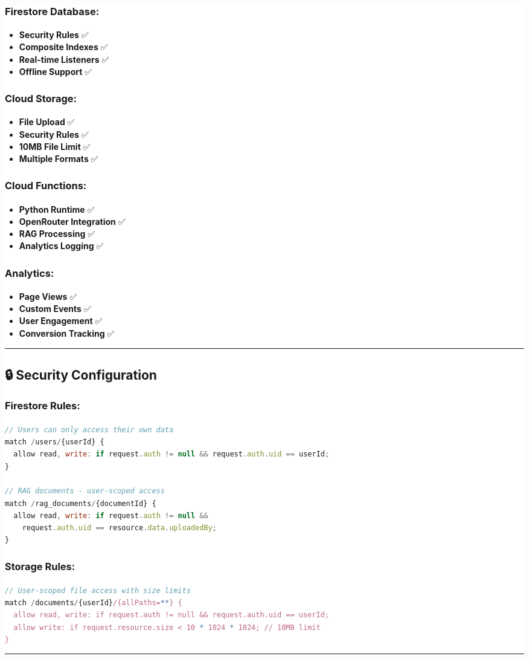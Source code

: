 ### **Firestore Database:**
- **Security Rules** ✅
- **Composite Indexes** ✅
- **Real-time Listeners** ✅
- **Offline Support** ✅

### **Cloud Storage:**
- **File Upload** ✅
- **Security Rules** ✅
- **10MB File Limit** ✅
- **Multiple Formats** ✅

### **Cloud Functions:**
- **Python Runtime** ✅
- **OpenRouter Integration** ✅
- **RAG Processing** ✅
- **Analytics Logging** ✅

### **Analytics:**
- **Page Views** ✅
- **Custom Events** ✅
- **User Engagement** ✅
- **Conversion Tracking** ✅

---

## 🔒 **Security Configuration**

### **Firestore Rules:**
```javascript
// Users can only access their own data
match /users/{userId} {
  allow read, write: if request.auth != null && request.auth.uid == userId;
}

// RAG documents - user-scoped access
match /rag_documents/{documentId} {
  allow read, write: if request.auth != null && 
    request.auth.uid == resource.data.uploadedBy;
}
```

### **Storage Rules:**
```javascript
// User-scoped file access with size limits
match /documents/{userId}/{allPaths=**} {
  allow read, write: if request.auth != null && request.auth.uid == userId;
  allow write: if request.resource.size < 10 * 1024 * 1024; // 10MB limit
}
```

---